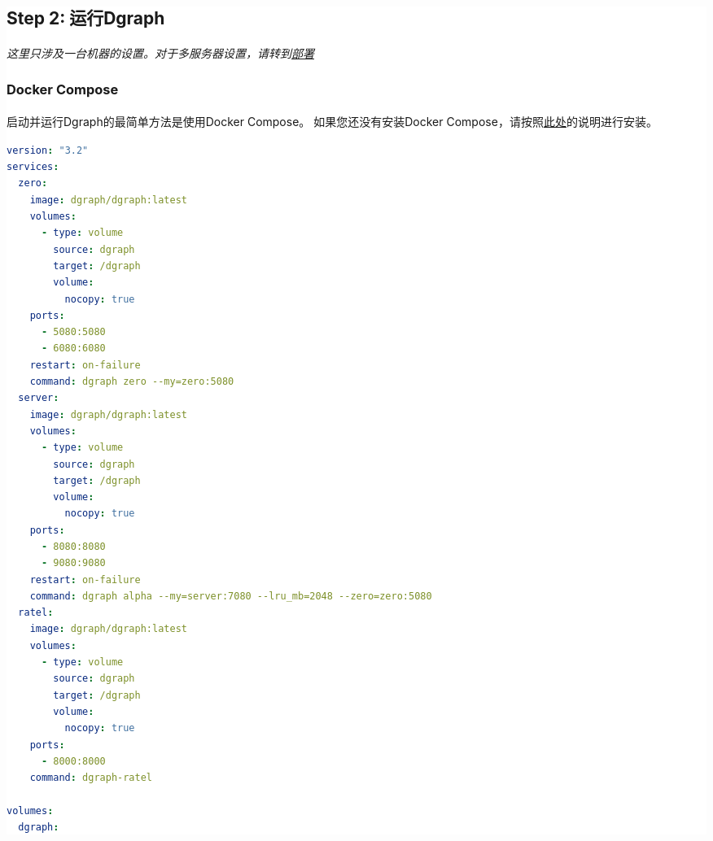 ## Step 2: 运行Dgraph

*这里只涉及一台机器的设置。对于多服务器设置，请转到[部署](/deploy/index)*

### Docker Compose

启动并运行Dgraph的最简单方法是使用Docker Compose。 如果您还没有安装Docker Compose，请按照[此处](https://docs.docker.com/compose/install/)的说明进行安装。

```yaml
version: "3.2"
services:
  zero:
    image: dgraph/dgraph:latest
    volumes:
      - type: volume
        source: dgraph
        target: /dgraph
        volume:
          nocopy: true
    ports:
      - 5080:5080
      - 6080:6080
    restart: on-failure
    command: dgraph zero --my=zero:5080
  server:
    image: dgraph/dgraph:latest
    volumes:
      - type: volume
        source: dgraph
        target: /dgraph
        volume:
          nocopy: true
    ports:
      - 8080:8080
      - 9080:9080
    restart: on-failure
    command: dgraph alpha --my=server:7080 --lru_mb=2048 --zero=zero:5080
  ratel:
    image: dgraph/dgraph:latest
    volumes:
      - type: volume
        source: dgraph
        target: /dgraph
        volume:
          nocopy: true
    ports:
      - 8000:8000
    command: dgraph-ratel

volumes:
  dgraph:
```
